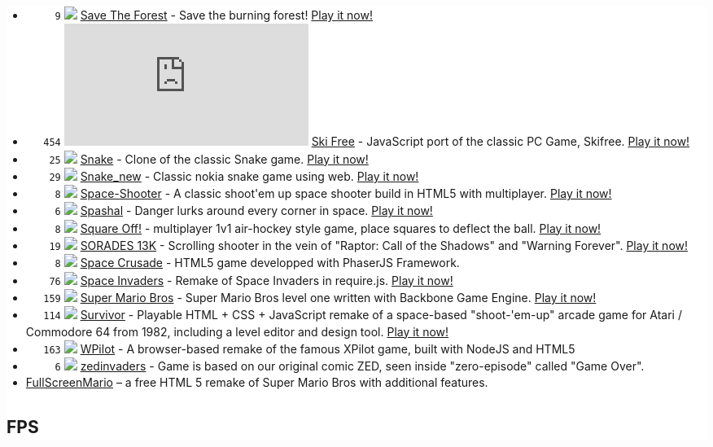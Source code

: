 * <code>&nbsp;&nbsp;&nbsp;&nbsp;&nbsp;9</code> ![](https://img.shields.io/github/last-commit/softvar/save-the-forest) [Save The Forest](https://github.com/softvar/save-the-forest) - Save the burning forest! [Play it now!](http://js13kgames.com/games/save-the-forest/index.html)
* <code>&nbsp;&nbsp;&nbsp;454</code> ![](https://img.shields.io/github/last-commit/basicallydan/skifree.js) [Ski Free](https://github.com/basicallydan/skifree.js) - JavaScript port of the classic PC Game, Skifree. [Play it now!](http://basicallydan.github.com/skifree.js)
* <code>&nbsp;&nbsp;&nbsp;&nbsp;25</code> ![](https://img.shields.io/github/last-commit/jrgdiz/snake) [Snake](https://github.com/jrgdiz/snake) - Clone of the classic Snake game. [Play it now!](http://diz.es/snake/)
* <code>&nbsp;&nbsp;&nbsp;&nbsp;29</code> ![](https://img.shields.io/github/last-commit/RabiRoshan/snake_game) [Snake_new](https://github.com/RabiRoshan/snake_game) - Classic nokia snake game using web. [Play it now!](https://rabiroshan.github.io/snake_game/)
* <code>&nbsp;&nbsp;&nbsp;&nbsp;&nbsp;8</code> ![](https://img.shields.io/github/last-commit/Couchfriends/Space-Shooter) [Space-Shooter](https://github.com/Couchfriends/Space-Shooter) - A classic shoot'em up space shooter build in HTML5 with multiplayer. [Play it now!](http://couchfriends.com/games/5)
* <code>&nbsp;&nbsp;&nbsp;&nbsp;&nbsp;6</code> ![](https://img.shields.io/github/last-commit/MrRar/spashal) [Spashal](https://github.com/MrRar/spashal) - Danger lurks around every corner in space. [Play it now!](http://mrrar.github.io/spashal/)
* <code>&nbsp;&nbsp;&nbsp;&nbsp;&nbsp;8</code> ![](https://img.shields.io/github/last-commit/ScriptaGames/SquareOff) [Square Off!](https://github.com/ScriptaGames/SquareOff/) - multiplayer 1v1 air-hockey style game, place squares to deflect the ball. [Play it now!](http://sqoff.com/)
* <code>&nbsp;&nbsp;&nbsp;&nbsp;19</code> ![](https://img.shields.io/github/last-commit/maettig/starship-sorades-13k) [SORADES 13K](https://github.com/maettig/starship-sorades-13k) - Scrolling shooter in the vein of "Raptor: Call of the Shadows" and "Warning Forever". [Play it now!](http://maettig.com/code/canvas/starship-sorades-13k/)
* <code>&nbsp;&nbsp;&nbsp;&nbsp;&nbsp;8</code> ![](https://img.shields.io/github/last-commit/Loopeex/space-crusade) [Space Crusade](https://github.com/Loopeex/space-crusade) - HTML5 game developped with PhaserJS Framework.
* <code>&nbsp;&nbsp;&nbsp;&nbsp;76</code> ![](https://img.shields.io/github/last-commit/StrykerKKD/SpaceInvaders) [Space Invaders](https://github.com/StrykerKKD/SpaceInvaders) - Remake of Space Invaders in require.js. [Play it now!](http://strykerkkd.github.io/SpaceInvaders/)
* <code>&nbsp;&nbsp;&nbsp;159</code> ![](https://img.shields.io/github/last-commit/martindrapeau/backbone-game-engine) [Super Mario Bros](https://github.com/martindrapeau/backbone-game-engine) - Super Mario Bros level one written with Backbone Game Engine. [Play it now!](http://martindrapeau.github.io/backbone-game-engine/super-mario-bros/index.html)
* <code>&nbsp;&nbsp;&nbsp;114</code> ![](https://img.shields.io/github/last-commit/scottschiller/SURVIVOR) [Survivor](https://github.com/scottschiller/SURVIVOR) - Playable HTML + CSS + JavaScript remake of a space-based "shoot-'em-up" arcade game for Atari / Commodore 64 from 1982, including a level editor and design tool. [Play it now!](http://www.schillmania.com/survivor/)
* <code>&nbsp;&nbsp;&nbsp;163</code> ![](https://img.shields.io/github/last-commit/jfd/wpilot) [WPilot](https://github.com/jfd/wpilot) - A browser-based remake of the famous XPilot game, built with NodeJS and HTML5
* <code>&nbsp;&nbsp;&nbsp;&nbsp;&nbsp;6</code> ![](https://img.shields.io/github/last-commit/salvatorecapolupo/zedinvaders) [zedinvaders](https://github.com/salvatorecapolupo/zedinvaders) - Game is based on our original comic ZED, seen inside "zero-episode" called "Game Over".
* [FullScreenMario](https://github.com/FullScreenShenanigans/FullScreenMario/) – a free HTML 5 remake of Super Mario Bros with additional features.

## FPS
